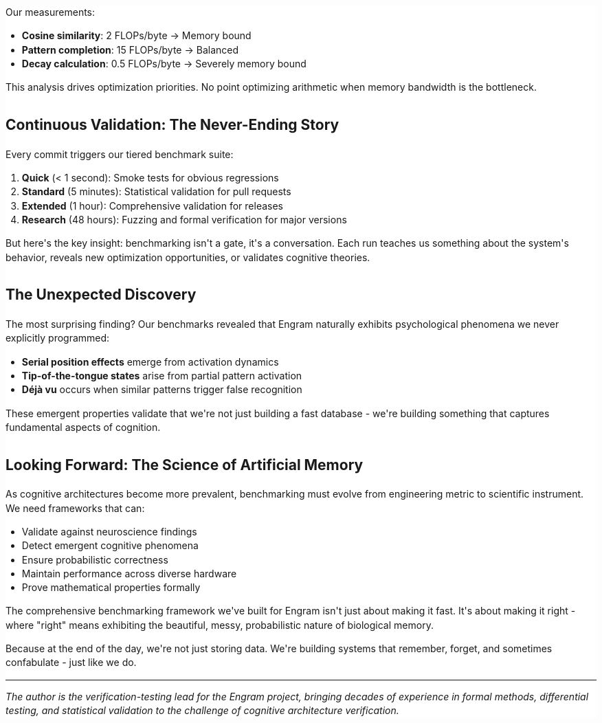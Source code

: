 Our measurements:
- **Cosine similarity**: 2 FLOPs/byte → Memory bound
- **Pattern completion**: 15 FLOPs/byte → Balanced
- **Decay calculation**: 0.5 FLOPs/byte → Severely memory bound

This analysis drives optimization priorities. No point optimizing arithmetic when memory bandwidth is the bottleneck.

## Continuous Validation: The Never-Ending Story

Every commit triggers our tiered benchmark suite:

1. **Quick** (< 1 second): Smoke tests for obvious regressions
2. **Standard** (5 minutes): Statistical validation for pull requests
3. **Extended** (1 hour): Comprehensive validation for releases
4. **Research** (48 hours): Fuzzing and formal verification for major versions

But here's the key insight: benchmarking isn't a gate, it's a conversation. Each run teaches us something about the system's behavior, reveals new optimization opportunities, or validates cognitive theories.

## The Unexpected Discovery

The most surprising finding? Our benchmarks revealed that Engram naturally exhibits psychological phenomena we never explicitly programmed:

- **Serial position effects** emerge from activation dynamics
- **Tip-of-the-tongue states** arise from partial pattern activation
- **Déjà vu** occurs when similar patterns trigger false recognition

These emergent properties validate that we're not just building a fast database - we're building something that captures fundamental aspects of cognition.

## Looking Forward: The Science of Artificial Memory

As cognitive architectures become more prevalent, benchmarking must evolve from engineering metric to scientific instrument. We need frameworks that can:

- Validate against neuroscience findings
- Detect emergent cognitive phenomena
- Ensure probabilistic correctness
- Maintain performance across diverse hardware
- Prove mathematical properties formally

The comprehensive benchmarking framework we've built for Engram isn't just about making it fast. It's about making it right - where "right" means exhibiting the beautiful, messy, probabilistic nature of biological memory.

Because at the end of the day, we're not just storing data. We're building systems that remember, forget, and sometimes confabulate - just like we do.

---

*The author is the verification-testing lead for the Engram project, bringing decades of experience in formal methods, differential testing, and statistical validation to the challenge of cognitive architecture verification.*
